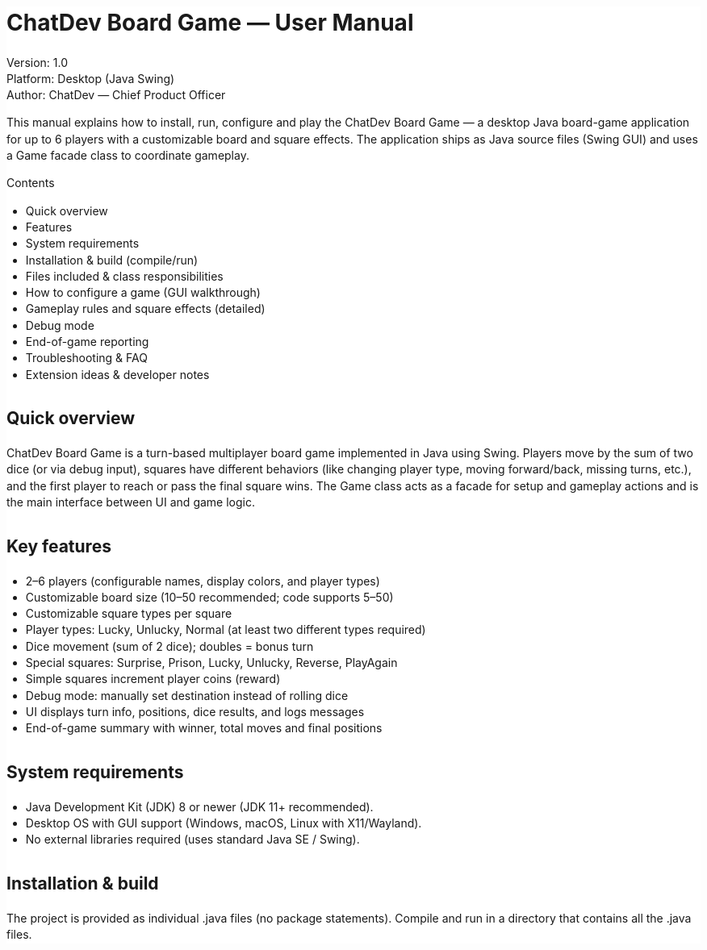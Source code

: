 # ChatDev Board Game — User Manual

Version: 1.0  
Platform: Desktop (Java Swing)  
Author: ChatDev — Chief Product Officer

This manual explains how to install, run, configure and play the ChatDev Board Game — a desktop Java board-game application for up to 6 players with a customizable board and square effects. The application ships as Java source files (Swing GUI) and uses a Game facade class to coordinate gameplay.

Contents
- Quick overview
- Features
- System requirements
- Installation & build (compile/run)
- Files included & class responsibilities
- How to configure a game (GUI walkthrough)
- Gameplay rules and square effects (detailed)
- Debug mode
- End-of-game reporting
- Troubleshooting & FAQ
- Extension ideas & developer notes

Quick overview
-------------
ChatDev Board Game is a turn-based multiplayer board game implemented in Java using Swing. Players move by the sum of two dice (or via debug input), squares have different behaviors (like changing player type, moving forward/back, missing turns, etc.), and the first player to reach or pass the final square wins. The Game class acts as a facade for setup and gameplay actions and is the main interface between UI and game logic.

Key features
------------
- 2–6 players (configurable names, display colors, and player types)
- Customizable board size (10–50 recommended; code supports 5–50)
- Customizable square types per square
- Player types: Lucky, Unlucky, Normal (at least two different types required)
- Dice movement (sum of 2 dice); doubles = bonus turn
- Special squares: Surprise, Prison, Lucky, Unlucky, Reverse, PlayAgain
- Simple squares increment player coins (reward)
- Debug mode: manually set destination instead of rolling dice
- UI displays turn info, positions, dice results, and logs messages
- End-of-game summary with winner, total moves and final positions

System requirements
-------------------
- Java Development Kit (JDK) 8 or newer (JDK 11+ recommended).
- Desktop OS with GUI support (Windows, macOS, Linux with X11/Wayland).
- No external libraries required (uses standard Java SE / Swing).

Installation & build
--------------------
The project is provided as individual .java files (no package statements). Compile and run in a directory that contains all the .java files.
